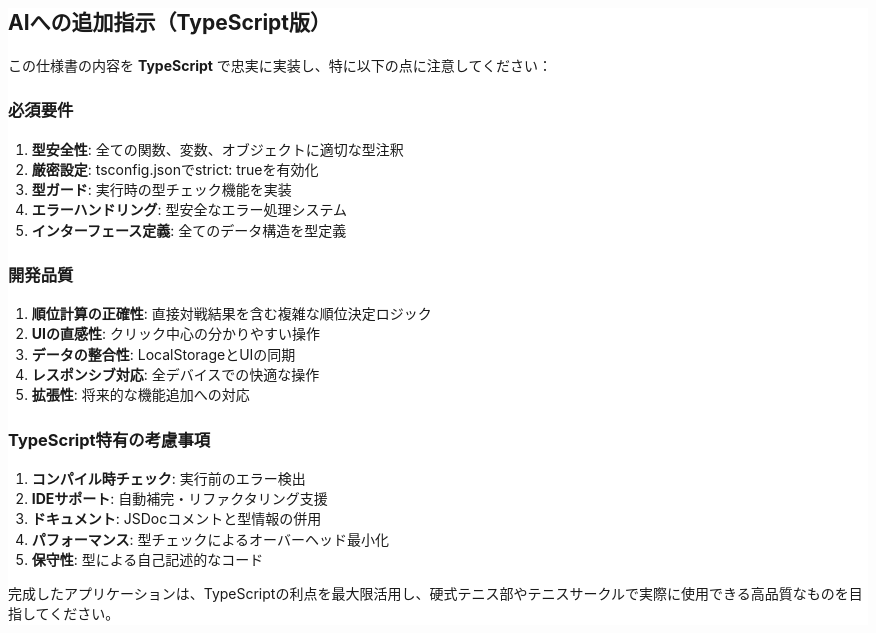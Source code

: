 ## AIへの追加指示（TypeScript版）

この仕様書の内容を **TypeScript** で忠実に実装し、特に以下の点に注意してください：

### 必須要件
1. **型安全性**: 全ての関数、変数、オブジェクトに適切な型注釈
2. **厳密設定**: tsconfig.jsonでstrict: trueを有効化
3. **型ガード**: 実行時の型チェック機能を実装
4. **エラーハンドリング**: 型安全なエラー処理システム
5. **インターフェース定義**: 全てのデータ構造を型定義

### 開発品質
1. **順位計算の正確性**: 直接対戦結果を含む複雑な順位決定ロジック
2. **UIの直感性**: クリック中心の分かりやすい操作
3. **データの整合性**: LocalStorageとUIの同期
4. **レスポンシブ対応**: 全デバイスでの快適な操作
5. **拡張性**: 将来的な機能追加への対応

### TypeScript特有の考慮事項
1. **コンパイル時チェック**: 実行前のエラー検出
2. **IDEサポート**: 自動補完・リファクタリング支援
3. **ドキュメント**: JSDocコメントと型情報の併用
4. **パフォーマンス**: 型チェックによるオーバーヘッド最小化
5. **保守性**: 型による自己記述的なコード

完成したアプリケーションは、TypeScriptの利点を最大限活用し、硬式テニス部やテニスサークルで実際に使用できる高品質なものを目指してください。
